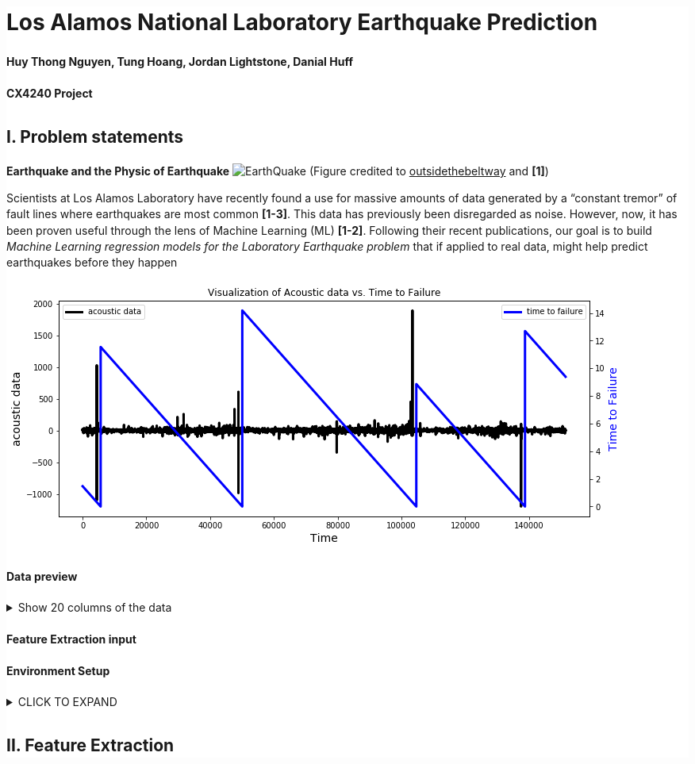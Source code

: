 
# Los Alamos National Laboratory Earthquake Prediction

#### Huy Thong Nguyen, Tung Hoang, Jordan Lightstone, Danial Huff
#### CX4240 Project

## I. Problem statements
**Earthquake and the Physic of Earthquake**
![EarthQuake](https://github.com/hoangtung167/cx4240/blob/master/Graphs/Earthquake_Acoustic.png)
(Figure credited to [outsidethebeltway](https://www.outsidethebeltway.com/second-major-earthquake-hits-southern-california/) and **[1]**)

Scientists at Los Alamos Laboratory have recently found a use for massive amounts of data generated by a “constant tremor” of fault lines where earthquakes are most common **[1-3]**. This data has previously been disregarded as noise. However, now, it has been proven useful through the lens of Machine Learning (ML) **[1-2]**. Following their recent publications, our goal is to build _Machine Learning regression models for the Laboratory Earthquake problem_ that if applied to real data, might help predict earthquakes before they happen

![Introduction_Data](https://github.com/hoangtung167/cx4240/blob/master/CSV%20Files/Introduction_data.png)

#### Data preview

<details><summary>Show 20 columns of the data</summary></details>

#### Feature Extraction input
#### Environment Setup
<details><summary>CLICK TO EXPAND</summary></details>

## II. Feature Extraction
